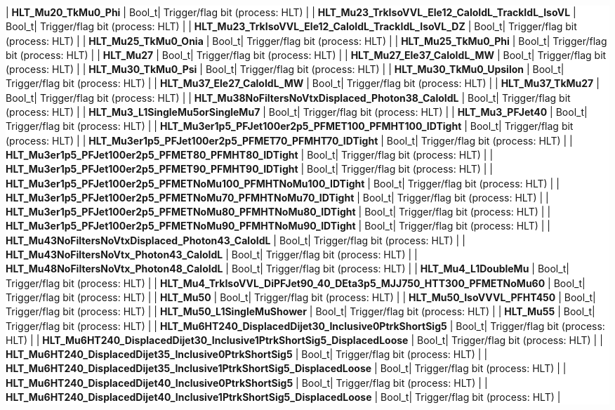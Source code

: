 | **HLT_Mu20_TkMu0_Phi** | Bool_t| Trigger/flag bit (process: HLT) |
| **HLT_Mu23_TrkIsoVVL_Ele12_CaloIdL_TrackIdL_IsoVL** | Bool_t| Trigger/flag bit (process: HLT) |
| **HLT_Mu23_TrkIsoVVL_Ele12_CaloIdL_TrackIdL_IsoVL_DZ** | Bool_t| Trigger/flag bit (process: HLT) |
| **HLT_Mu25_TkMu0_Onia** | Bool_t| Trigger/flag bit (process: HLT) |
| **HLT_Mu25_TkMu0_Phi** | Bool_t| Trigger/flag bit (process: HLT) |
| **HLT_Mu27** | Bool_t| Trigger/flag bit (process: HLT) |
| **HLT_Mu27_Ele37_CaloIdL_MW** | Bool_t| Trigger/flag bit (process: HLT) |
| **HLT_Mu30_TkMu0_Psi** | Bool_t| Trigger/flag bit (process: HLT) |
| **HLT_Mu30_TkMu0_Upsilon** | Bool_t| Trigger/flag bit (process: HLT) |
| **HLT_Mu37_Ele27_CaloIdL_MW** | Bool_t| Trigger/flag bit (process: HLT) |
| **HLT_Mu37_TkMu27** | Bool_t| Trigger/flag bit (process: HLT) |
| **HLT_Mu38NoFiltersNoVtxDisplaced_Photon38_CaloIdL** | Bool_t| Trigger/flag bit (process: HLT) |
| **HLT_Mu3_L1SingleMu5orSingleMu7** | Bool_t| Trigger/flag bit (process: HLT) |
| **HLT_Mu3_PFJet40** | Bool_t| Trigger/flag bit (process: HLT) |
| **HLT_Mu3er1p5_PFJet100er2p5_PFMET100_PFMHT100_IDTight** | Bool_t| Trigger/flag bit (process: HLT) |
| **HLT_Mu3er1p5_PFJet100er2p5_PFMET70_PFMHT70_IDTight** | Bool_t| Trigger/flag bit (process: HLT) |
| **HLT_Mu3er1p5_PFJet100er2p5_PFMET80_PFMHT80_IDTight** | Bool_t| Trigger/flag bit (process: HLT) |
| **HLT_Mu3er1p5_PFJet100er2p5_PFMET90_PFMHT90_IDTight** | Bool_t| Trigger/flag bit (process: HLT) |
| **HLT_Mu3er1p5_PFJet100er2p5_PFMETNoMu100_PFMHTNoMu100_IDTight** | Bool_t| Trigger/flag bit (process: HLT) |
| **HLT_Mu3er1p5_PFJet100er2p5_PFMETNoMu70_PFMHTNoMu70_IDTight** | Bool_t| Trigger/flag bit (process: HLT) |
| **HLT_Mu3er1p5_PFJet100er2p5_PFMETNoMu80_PFMHTNoMu80_IDTight** | Bool_t| Trigger/flag bit (process: HLT) |
| **HLT_Mu3er1p5_PFJet100er2p5_PFMETNoMu90_PFMHTNoMu90_IDTight** | Bool_t| Trigger/flag bit (process: HLT) |
| **HLT_Mu43NoFiltersNoVtxDisplaced_Photon43_CaloIdL** | Bool_t| Trigger/flag bit (process: HLT) |
| **HLT_Mu43NoFiltersNoVtx_Photon43_CaloIdL** | Bool_t| Trigger/flag bit (process: HLT) |
| **HLT_Mu48NoFiltersNoVtx_Photon48_CaloIdL** | Bool_t| Trigger/flag bit (process: HLT) |
| **HLT_Mu4_L1DoubleMu** | Bool_t| Trigger/flag bit (process: HLT) |
| **HLT_Mu4_TrkIsoVVL_DiPFJet90_40_DEta3p5_MJJ750_HTT300_PFMETNoMu60** | Bool_t| Trigger/flag bit (process: HLT) |
| **HLT_Mu50** | Bool_t| Trigger/flag bit (process: HLT) |
| **HLT_Mu50_IsoVVVL_PFHT450** | Bool_t| Trigger/flag bit (process: HLT) |
| **HLT_Mu50_L1SingleMuShower** | Bool_t| Trigger/flag bit (process: HLT) |
| **HLT_Mu55** | Bool_t| Trigger/flag bit (process: HLT) |
| **HLT_Mu6HT240_DisplacedDijet30_Inclusive0PtrkShortSig5** | Bool_t| Trigger/flag bit (process: HLT) |
| **HLT_Mu6HT240_DisplacedDijet30_Inclusive1PtrkShortSig5_DisplacedLoose** | Bool_t| Trigger/flag bit (process: HLT) |
| **HLT_Mu6HT240_DisplacedDijet35_Inclusive0PtrkShortSig5** | Bool_t| Trigger/flag bit (process: HLT) |
| **HLT_Mu6HT240_DisplacedDijet35_Inclusive1PtrkShortSig5_DisplacedLoose** | Bool_t| Trigger/flag bit (process: HLT) |
| **HLT_Mu6HT240_DisplacedDijet40_Inclusive0PtrkShortSig5** | Bool_t| Trigger/flag bit (process: HLT) |
| **HLT_Mu6HT240_DisplacedDijet40_Inclusive1PtrkShortSig5_DisplacedLoose** | Bool_t| Trigger/flag bit (process: HLT) |
